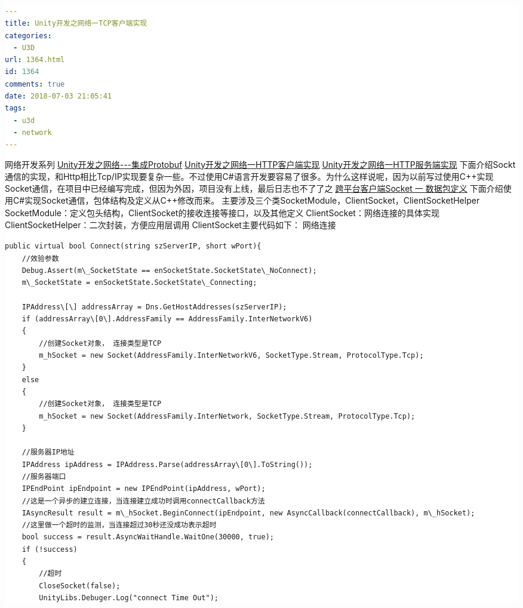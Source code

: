 ```yaml
---
title: Unity开发之网络一TCP客户端实现
categories:
  - U3D
url: 1364.html
id: 1364
comments: true
date: 2018-07-03 21:05:41
tags:
  - u3d
  - network
---
```


网络开发系列 [Unity开发之网络---集成Protobuf](http://www.le-more.com/?p=1100) [Unity开发之网络一HTTP客户端实现](http://www.le-more.com/?p=1357) [Unity开发之网络一HTTP服务端实现](http://www.le-more.com/?p=1359) 下面介绍Sockt通信的实现，和Http相比Tcp/IP实现要复杂一些。不过使用C#语言开发要容易了很多。为什么这样说呢，因为以前写过使用C++实现Socket通信，在项目中已经编写完成，但因为外因，项目没有上线，最后日志也不了了之 [跨平台客户端Socket 一 数据包定义](http://www.le-more.com/?p=58) 下面介绍使用C#实现Socket通信，包体结构及定义从C++修改而来。 主要涉及三个类SocketModule，ClientSocket，ClientSocketHelper SocketModule：定义包头结构，ClientSocket的接收连接等接口，以及其他定义 ClientSocket：网络连接的具体实现 ClientSocketHelper：二次封装，方便应用层调用 ClientSocket主要代码如下： 网络连接
    
    public virtual bool Connect(string szServerIP, short wPort){
        //效验参数
        Debug.Assert(m\_SocketState == enSocketState.SocketState\_NoConnect);
        m\_SocketState = enSocketState.SocketState\_Connecting;
    
        IPAddress\[\] addressArray = Dns.GetHostAddresses(szServerIP);
        if (addressArray\[0\].AddressFamily == AddressFamily.InterNetworkV6)
        {
            //创建Socket对象， 连接类型是TCP  
            m_hSocket = new Socket(AddressFamily.InterNetworkV6, SocketType.Stream, ProtocolType.Tcp);
        }
        else
        {
            //创建Socket对象， 连接类型是TCP  
            m_hSocket = new Socket(AddressFamily.InterNetwork, SocketType.Stream, ProtocolType.Tcp);
        }
    
        //服务器IP地址  
        IPAddress ipAddress = IPAddress.Parse(addressArray\[0\].ToString());
        //服务器端口  
        IPEndPoint ipEndpoint = new IPEndPoint(ipAddress, wPort);
        //这是一个异步的建立连接，当连接建立成功时调用connectCallback方法  
        IAsyncResult result = m\_hSocket.BeginConnect(ipEndpoint, new AsyncCallback(connectCallback), m\_hSocket);
        //这里做一个超时的监测，当连接超过30秒还没成功表示超时  
        bool success = result.AsyncWaitHandle.WaitOne(30000, true);
        if (!success)
        {
            //超时  
            CloseSocket(false);
            UnityLibs.Debuger.Log("connect Time Out");
    